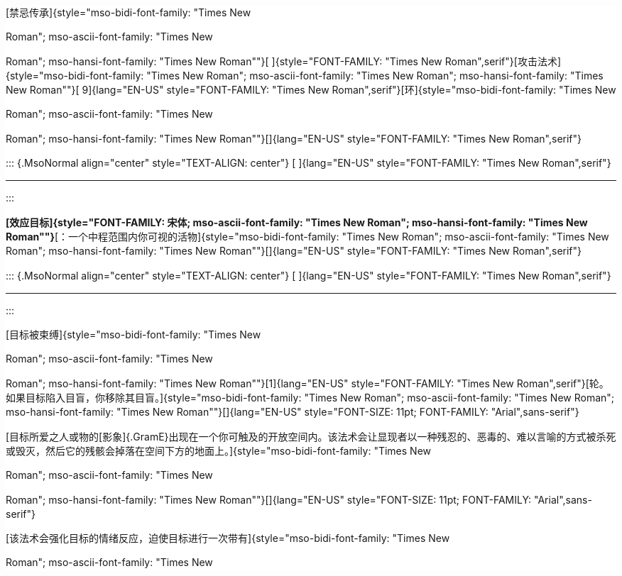 [禁忌传承]{style="mso-bidi-font-family: \"Times New


 Roman\"; mso-ascii-font-family: \"Times New

 Roman\"; mso-hansi-font-family: \"Times New Roman\""}[
]{style="FONT-FAMILY: \"Times New Roman\",serif"}[攻击法术]{style="mso-bidi-font-family:
 \"Times New Roman\"; mso-ascii-font-family:
 \"Times New Roman\"; mso-hansi-font-family: \"Times New Roman\""}[
9]{lang="EN-US"
style="FONT-FAMILY: \"Times New Roman\",serif"}[环]{style="mso-bidi-font-family: \"Times New


 Roman\"; mso-ascii-font-family: \"Times New

 Roman\"; mso-hansi-font-family: \"Times New Roman\""}[]{lang="EN-US"
style="FONT-FAMILY: \"Times New Roman\",serif"}

::: {.MsoNormal align="center" style="TEXT-ALIGN: center"}
[ ]{lang="EN-US" style="FONT-FAMILY: \"Times New Roman\",serif"}

------------------------------------------------------------------------
:::

**[效应目标]{style="FONT-FAMILY: 宋体; mso-ascii-font-family:
 \"Times New Roman\"; mso-hansi-font-family: \"Times New Roman\""}**[：一个中程范围内你可视的活物]{style="mso-bidi-font-family: \"Times New Roman\"; mso-ascii-font-family: \"Times New Roman\"; mso-hansi-font-family: \"Times New Roman\""}[]{lang="EN-US"
style="FONT-FAMILY: \"Times New Roman\",serif"}

::: {.MsoNormal align="center" style="TEXT-ALIGN: center"}
[ ]{lang="EN-US" style="FONT-FAMILY: \"Times New Roman\",serif"}

------------------------------------------------------------------------
:::

[目标被束缚]{style="mso-bidi-font-family: \"Times New


 Roman\"; mso-ascii-font-family: \"Times New

 Roman\"; mso-hansi-font-family: \"Times New Roman\""}[1]{lang="EN-US"
style="FONT-FAMILY: \"Times New Roman\",serif"}[轮。如果目标陷入目盲，你移除其目盲。]{style="mso-bidi-font-family: \"Times New Roman\"; mso-ascii-font-family: \"Times New Roman\"; mso-hansi-font-family: \"Times New Roman\""}[]{lang="EN-US"
style="FONT-SIZE: 11pt; FONT-FAMILY: \"Arial\",sans-serif"}

[目标所爱之人或物的[影象]{.GramE}出现在一个你可触及的开放空间内。该法术会让显现者以一种残忍的、恶毒的、难以言喻的方式被杀死或毁灭，然后它的残骸会掉落在空间下方的地面上。]{style="mso-bidi-font-family: \"Times New


 Roman\"; mso-ascii-font-family: \"Times New

 Roman\"; mso-hansi-font-family: \"Times New Roman\""}[]{lang="EN-US"
style="FONT-SIZE: 11pt; FONT-FAMILY: \"Arial\",sans-serif"}

[该法术会强化目标的情绪反应，迫使目标进行一次带有]{style="mso-bidi-font-family: \"Times New


 Roman\"; mso-ascii-font-family: \"Times New
